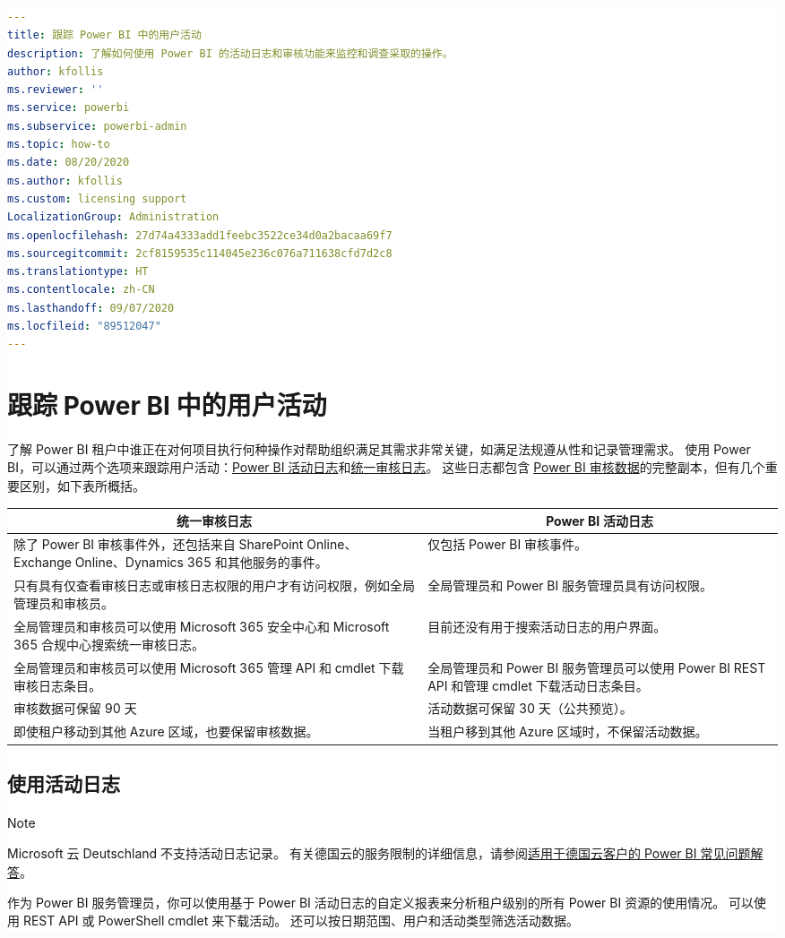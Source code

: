 ```yaml
---
title: 跟踪 Power BI 中的用户活动
description: 了解如何使用 Power BI 的活动日志和审核功能来监控和调查采取的操作。
author: kfollis
ms.reviewer: ''
ms.service: powerbi
ms.subservice: powerbi-admin
ms.topic: how-to
ms.date: 08/20/2020
ms.author: kfollis
ms.custom: licensing support
LocalizationGroup: Administration
ms.openlocfilehash: 27d74a4333add1feebc3522ce34d0a2bacaa69f7
ms.sourcegitcommit: 2cf8159535c114045e236c076a711638cfd7d2c8
ms.translationtype: HT
ms.contentlocale: zh-CN
ms.lasthandoff: 09/07/2020
ms.locfileid: "89512047"
---
```

# <a name="track-user-activities-in-power-bi"></a>跟踪 Power BI 中的用户活动

了解 Power BI 租户中谁正在对何项目执行何种操作对帮助组织满足其需求非常关键，如满足法规遵从性和记录管理需求。 使用 Power BI，可以通过两个选项来跟踪用户活动：[Power BI 活动日志](#use-the-activity-log)和[统一审核日志](#use-the-audit-log)。 这些日志都包含 [Power BI 审核数据](#operations-available-in-the-audit-and-activity-logs)的完整副本，但有几个重要区别，如下表所概括。

| **统一审核日志** | **Power BI 活动日志** |
| --- | --- |
| 除了 Power BI 审核事件外，还包括来自 SharePoint Online、Exchange Online、Dynamics 365 和其他服务的事件。 | 仅包括 Power BI 审核事件。 |
| 只有具有仅查看审核日志或审核日志权限的用户才有访问权限，例如全局管理员和审核员。 | 全局管理员和 Power BI 服务管理员具有访问权限。 |
| 全局管理员和审核员可以使用 Microsoft 365 安全中心和 Microsoft 365 合规中心搜索统一审核日志。 | 目前还没有用于搜索活动日志的用户界面。 |
| 全局管理员和审核员可以使用 Microsoft 365 管理 API 和 cmdlet 下载审核日志条目。 | 全局管理员和 Power BI 服务管理员可以使用 Power BI REST API 和管理 cmdlet 下载活动日志条目。 |
| 审核数据可保留 90 天 | 活动数据可保留 30 天（公共预览）。 |
| 即使租户移动到其他 Azure 区域，也要保留审核数据。 | 当租户移到其他 Azure 区域时，不保留活动数据。 |


## <a name="use-the-activity-log"></a>使用活动日志

> [!NOTE]
> Microsoft 云 Deutschland 不支持活动日志记录。 有关德国云的服务限制的详细信息，请参阅[适用于德国云客户的 Power BI 常见问题解答](service-govde-faq.md)。


作为 Power BI 服务管理员，你可以使用基于 Power BI 活动日志的自定义报表来分析租户级别的所有 Power BI 资源的使用情况。 可以使用 REST API 或 PowerShell cmdlet 来下载活动。 还可以按日期范围、用户和活动类型筛选活动数据。

